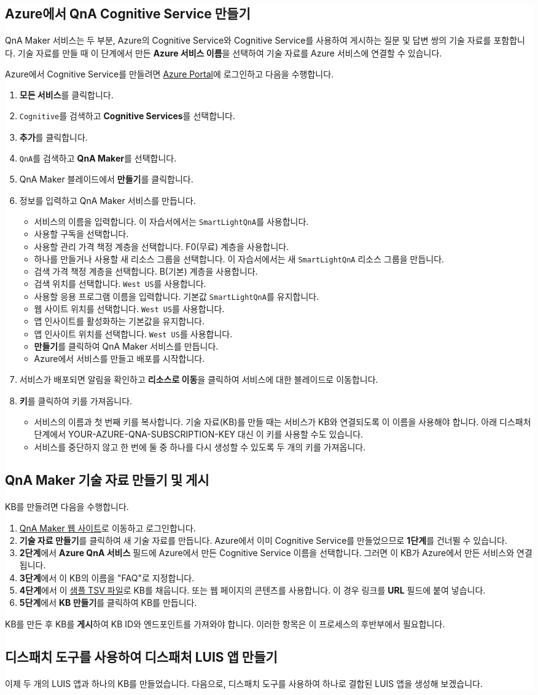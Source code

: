 ## <a name="create-the-qna-cognitive-service-in-azure"></a>Azure에서 QnA Cognitive Service 만들기

QnA Maker 서비스는 두 부분, Azure의 Cognitive Service와 Cognitive Service를 사용하여 게시하는 질문 및 답변 쌍의 기술 자료를 포함합니다. 기술 자료를 만들 때 이 단계에서 만든 **Azure 서비스 이름**을 선택하여 기술 자료를 Azure 서비스에 연결할 수 있습니다.

Azure에서 Cognitive Service를 만들려면 [Azure Portal](https://portal.azure.com)에 로그인하고 다음을 수행합니다.

1. **모든 서비스**를 클릭합니다.
1. `Cognitive`를 검색하고 **Cognitive Services**를 선택합니다.
1. **추가**를 클릭합니다.
1. `QnA`를 검색하고 **QnA Maker**를 선택합니다.
1. QnA Maker 블레이드에서 **만들기**를 클릭합니다.
1. 정보를 입력하고 QnA Maker 서비스를 만듭니다.

    <!-- TODO: Add screenshot.-->

    * 서비스의 이름을 입력합니다. 이 자습서에서는 `SmartLightQnA`를 사용합니다.
    * 사용할 구독을 선택합니다.
    * 사용할 관리 가격 책정 계층을 선택합니다. F0(무료) 계층을 사용합니다.
    * 하나를 만들거나 사용할 새 리소스 그룹을 선택합니다. 이 자습서에서는 새 `SmartLightQnA` 리소스 그룹을 만듭니다.
    * 검색 가격 책정 계층을 선택합니다. B(기본) 계층을 사용합니다.
    * 검색 위치를 선택합니다. `West US`를 사용합니다.
    * 사용할 응용 프로그램 이름을 입력합니다. 기본값 `SmartLightQnA`를 유지합니다.
    * 웹 사이트 위치를 선택합니다. `West US`를 사용합니다.
    * 앱 인사이트를 활성화하는 기본값을 유지합니다.
    * 앱 인사이트 위치를 선택합니다. `West US`를 사용합니다.
    * **만들기**를 클릭하여 QnA Maker 서비스를 만듭니다.
    * Azure에서 서비스를 만들고 배포를 시작합니다.

1. 서비스가 배포되면 알림을 확인하고 **리소스로 이동**을 클릭하여 서비스에 대한 블레이드로 이동합니다.
1. **키**를 클릭하여 키를 가져옵니다.

    * 서비스의 이름과 첫 번째 키를 복사합니다. 기술 자료(KB)를 만들 때는 서비스가 KB와 연결되도록 이 이름을 사용해야 합니다. 아래 디스패처 단계에서 YOUR-AZURE-QNA-SUBSCRIPTION-KEY 대신 이 키를 사용할 수도 있습니다.
    * 서비스를 중단하지 않고 한 번에 둘 중 하나를 다시 생성할 수 있도록 두 개의 키를 가져옵니다.

## <a name="create-and-publish-the-qna-maker-knowledge-base"></a>QnA Maker 기술 자료 만들기 및 게시

KB를 만들려면 다음을 수행합니다.

1. [QnA Maker 웹 사이트](https://qnamaker.ai)로 이동하고 로그인합니다. 
1. **기술 자료 만들기**를 클릭하여 새 기술 자료를 만듭니다. Azure에서 이미 Cognitive Service를 만들었으므로 **1단계**를 건너뛸 수 있습니다.
1. **2단계**에서 **Azure QnA 서비스** 필드에 Azure에서 만든 Cognitive Service 이름을 선택합니다. 그러면 이 KB가 Azure에서 만든 서비스와 연결됩니다.
1. **3단계**에서 이 KB의 이름을 "FAQ"로 지정합니다. 
1. **4단계**에서 이 [샘플 TSV 파일][FAQ_TSV]로 KB를 채웁니다. 또는 웹 페이지의 콘텐츠를 사용합니다. 이 경우 링크를 **URL** 필드에 붙여 넣습니다.
1. **5단계**에서 **KB 만들기**를 클릭하여 KB를 만듭니다.

KB를 만든 후 KB를 **게시**하여 KB ID와 엔드포인트를 가져와야 합니다. 이러한 항목은 이 프로세스의 후반부에서 필요합니다.


## <a name="use-the-dispatch-tool-to-create-the-dispatcher-luis-app"></a>디스패치 도구를 사용하여 디스패처 LUIS 앱 만들기
이제 두 개의 LUIS 앱과 하나의 KB를 만들었습니다. 다음으로, 디스패치 도구를 사용하여 하나로 결합된 LUIS 앱을 생성해 보겠습니다. 


[luis-v4-how-to]: bot-builder-howto-v4-luis.md
[HomeAutomationJSON]: https://aka.ms/dispatch-luis1
[WeatherJSON]: https://aka.ms/dispatch-luis2
[DispatchJSON]: https://aka.ms/dispatch-luis
[FAQ_TSV]: https://aka.ms/dispatch-qna-tsv
[DispatchTool]: https://github.com/Microsoft/botbuilder-tools/tree/master/Dispatch
[DispatchBotCS]: https://aka.ms/dispatch-sample-cs
[DispatchBotJs]: https://aka.ms/dispatch-sample-js